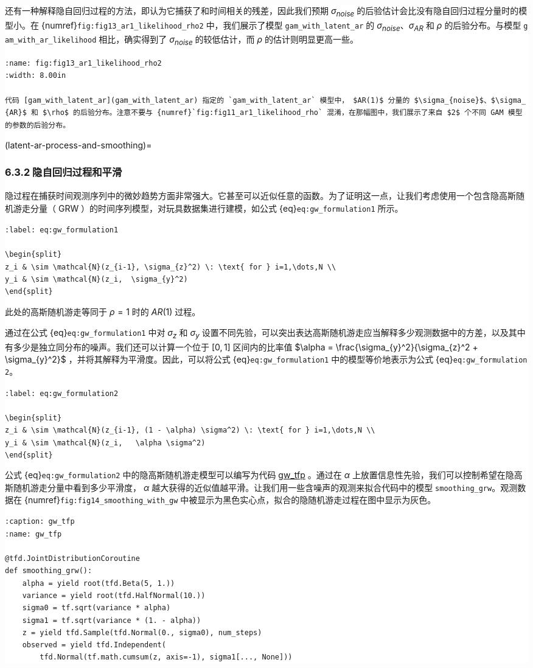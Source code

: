 还有一种解释隐自回归过程的方法，即认为它捕获了和时间相关的残差，因此我们预期 $\sigma_{noise}$ 的后验估计会比没有隐自回归过程分量时的模型小。在 {numref}`fig:fig13_ar1_likelihood_rho2` 中，我们展示了模型 `gam_with_latent_ar` 的 $\sigma_{noise}$、$\sigma_{AR}$ 和 $\rho$ 的后验分布。与模型 `gam_with_ar_likelihood` 相比，确实得到了 $\sigma_{noise}$ 的较低估计，而 $\rho$ 的估计则明显更高一些。

```{figure} figures/fig13_ar1_likelihood_rho2.png
:name: fig:fig13_ar1_likelihood_rho2
:width: 8.00in

代码 [gam_with_latent_ar](gam_with_latent_ar) 指定的 `gam_with_latent_ar` 模型中， $AR(1)$ 分量的 $\sigma_{noise}$、$\sigma_{AR}$ 和 $\rho$ 的后验分布。注意不要与 {numref}`fig:fig11_ar1_likelihood_rho` 混淆，在那幅图中，我们展示了来自 $2$ 个不同 GAM 模型的参数的后验分布。

``` 

(latent-ar-process-and-smoothing)= 

### 6.3.2 隐自回归过程和平滑 

隐过程在捕获时间观测序列中的微妙趋势方面非常强大。它甚至可以近似任意的函数。为了证明这一点，让我们考虑使用一个包含隐高斯随机游走分量（ GRW ）的时间序列模型，对玩具数据集进行建模，如公式 {eq}`eq:gw_formulation1` 所示。


```{math} 
:label: eq:gw_formulation1

\begin{split}
z_i & \sim \mathcal{N}(z_{i-1}, \sigma_{z}^2) \: \text{ for } i=1,\dots,N \\
y_i & \sim \mathcal{N}(z_i,  \sigma_{y}^2)
\end{split}
```

此处的高斯随机游走等同于 $\rho = 1$ 时的 $AR(1)$ 过程。

通过在公式 {eq}`eq:gw_formulation1` 中对 $\sigma_{z}$ 和 $\sigma_{y}$ 设置不同先验，可以突出表达高斯随机游走应当解释多少观测数据中的方差，以及其中有多少是独立同分布的噪声。我们还可以计算一个位于 $[0, 1]$ 区间内的比率值 $\alpha = \frac{\sigma_{y}^2}{\sigma_{z}^2 + \sigma_{y}^2}$ ，并将其解释为平滑度。因此，可以将公式 {eq}`eq:gw_formulation1` 中的模型等价地表示为公式 {eq}`eq:gw_formulation2`。

```{math} 
:label: eq:gw_formulation2

\begin{split}
z_i & \sim \mathcal{N}(z_{i-1}, (1 - \alpha) \sigma^2) \: \text{ for } i=1,\dots,N \\
y_i & \sim \mathcal{N}(z_i,   \alpha \sigma^2)
\end{split}
```

公式 {eq}`eq:gw_formulation2` 中的隐高斯随机游走模型可以编写为代码 [gw_tfp](gw_tfp) 。通过在 $\alpha$ 上放置信息性先验，我们可以控制希望在隐高斯随机游走分量中看到多少平滑度， $\alpha$ 越大获得的近似值越平滑。让我们用一些含噪声的观测来拟合代码中的模型 `smoothing_grw`。观测数据在 {numref}`fig:fig14_smoothing_with_gw` 中被显示为黑色实心点，拟合的隐随机游走过程在图中显示为灰色。

```{code-block} ipython3
:caption: gw_tfp
:name: gw_tfp

@tfd.JointDistributionCoroutine
def smoothing_grw():
    alpha = yield root(tfd.Beta(5, 1.))
    variance = yield root(tfd.HalfNormal(10.))
    sigma0 = tf.sqrt(variance * alpha)
    sigma1 = tf.sqrt(variance * (1. - alpha))
    z = yield tfd.Sample(tfd.Normal(0., sigma0), num_steps)
    observed = yield tfd.Independent(
        tfd.Normal(tf.math.cumsum(z, axis=-1), sigma1[..., None]))
```
